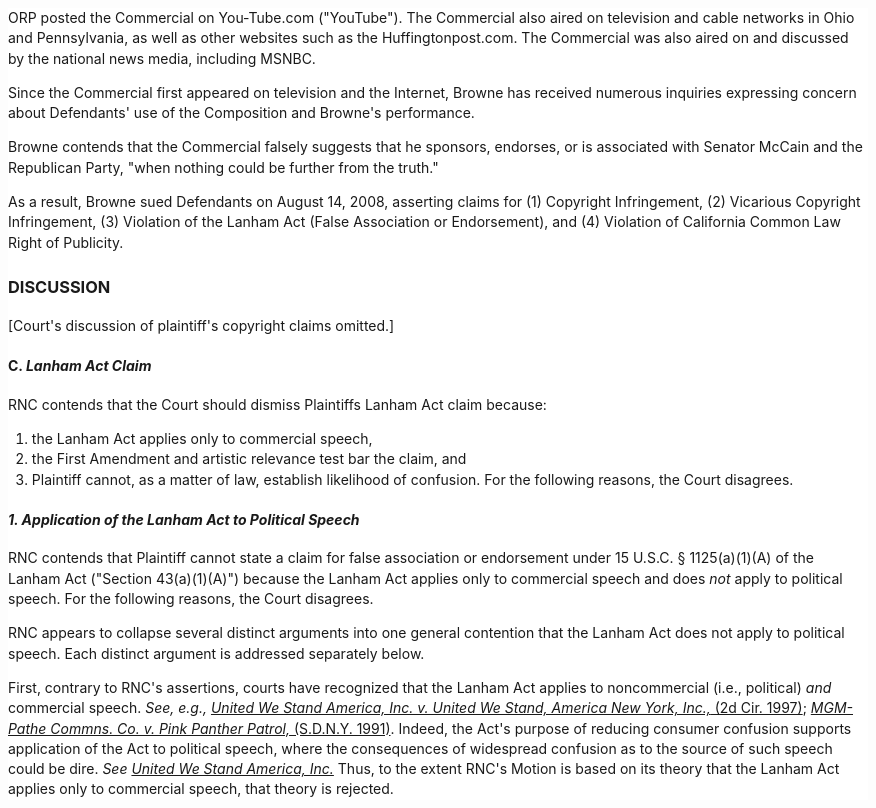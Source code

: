 ORP posted the Commercial on You-Tube.com ("YouTube").
The Commercial also aired on television and cable networks in Ohio and
Pennsylvania, as well as other websites such as the Huffingtonpost.com.
 The Commercial was also aired on and discussed by the national
news media, including MSNBC.

Since the Commercial first appeared on television and the Internet,
Browne has received numerous inquiries expressing concern about
Defendants' use of the Composition and Browne's performance. 

Browne contends that the Commercial falsely suggests that he sponsors,
endorses, or is associated with Senator McCain and the Republican Party,
"when nothing could be further from the truth." 

As a result, Browne sued Defendants on August 14, 2008, asserting claims
for (1) Copyright Infringement, (2) Vicarious Copyright Infringement,
(3) Violation of the Lanham Act (False Association or Endorsement), and
(4) Violation of California Common Law Right of Publicity.

###  DISCUSSION

[Court's discussion of plaintiff's copyright claims omitted.]

#### C. *Lanham Act Claim*

RNC contends that the Court should dismiss Plaintiffs Lanham Act claim
because:

1. the Lanham Act applies only to commercial speech, 
2. the First Amendment and artistic relevance test bar the claim, and
3. Plaintiff cannot, as a matter of law, establish likelihood of confusion.
For the following reasons, the Court disagrees.

#### *1. Application of the Lanham Act to Political Speech*

RNC contends that Plaintiff cannot state a claim for false association
or endorsement under 15 U.S.C. § 1125(a)(1)(A) of the Lanham Act
("Section 43(a)(1)(A)") because the Lanham Act applies only to
commercial speech and does *not* apply to political speech. For the
following reasons, the Court disagrees.

RNC appears to collapse several distinct arguments into one general
contention that the Lanham Act does not apply to political speech. Each
distinct argument is addressed separately below.

First, contrary to RNC's assertions, courts have recognized that the
Lanham Act applies to noncommercial (i.e., political) *and* commercial
speech. *See, e.g.,* [*United We Stand America, Inc. v. United We Stand,
America New York, Inc.,* (2d Cir. 1997)](http://scholar.google.com/scholar_case?case=4833614207083058193);
[*MGM-Pathe Commns. Co. v. Pink Panther Patrol,* (S.D.N.Y.
1991)](http://scholar.google.com/scholar_case?case=15515381657632192294).
Indeed, the Act's purpose of reducing consumer confusion supports
application of the Act to political speech, where the consequences of
widespread confusion as to the source of such speech could be dire.
*See* [*United We Stand America, Inc.*](http://scholar.google.com/scholar_case?case=4833614207083058193)
Thus, to the extent RNC's Motion is based on its theory that the Lanham
Act applies only to commercial speech, that theory is rejected.

